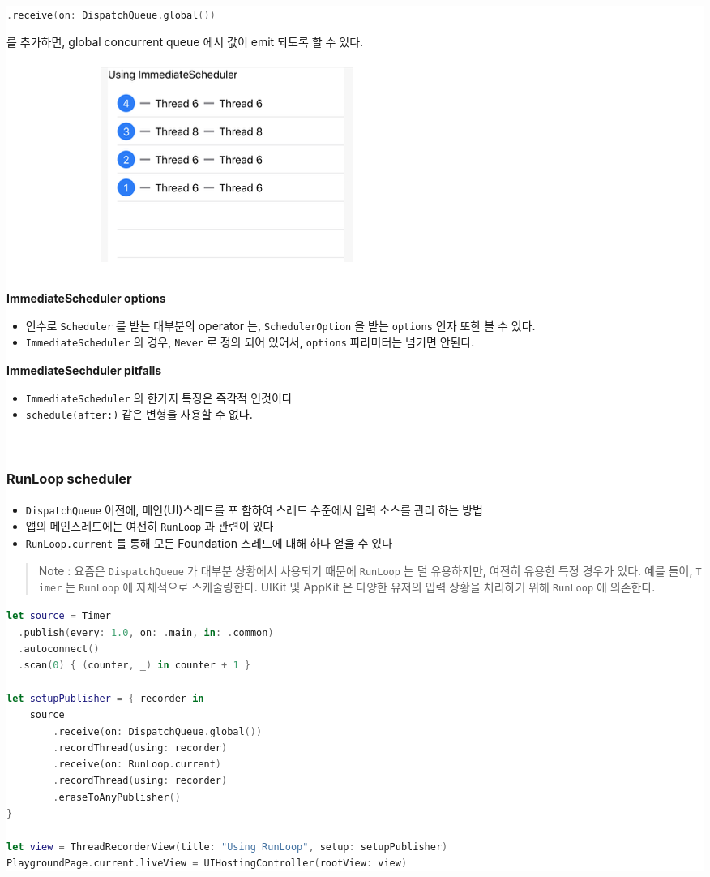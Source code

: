 ```swift
.receive(on: DispatchQueue.global())
```

를 추가하면, global concurrent queue 에서 값이 emit 되도록 할 수 있다.

![/Combine/Section4_Advanced_Combine/images/Chapter17_Schedulers/Untitled%203.png](/Combine/Section4_Advanced_Combine/images/Chapter17_Schedulers/Untitled%203.png)

**ImmediateScheduler options**

- 인수로 `Scheduler` 를 받는 대부분의 operator 는, `SchedulerOption` 을 받는 `options` 인자 또한 볼 수 있다.
- `ImmediateScheduler` 의 경우, `Never` 로 정의 되어 있어서, `options` 파라미터는 넘기면 안된다.

**ImmediateSechduler pitfalls**

- `ImmediateScheduler` 의 한가지 특징은 즉각적 인것이다
- `schedule(after:)` 같은 변형을 사용할 수 없다.

<br />


### RunLoop scheduler

- `DispatchQueue`  이전에, 메인(UI)스레드를 포 함하여 스레드 수준에서 입력 소스를 관리 하는 방법
- 앱의 메인스레드에는 여전히 `RunLoop` 과 관련이 있다
- `RunLoop.current` 를 통해 모든 Foundation 스레드에 대해 하나 얻을 수 있다

> Note : 요즘은 `DispatchQueue` 가 대부분 상황에서 사용되기 때문에 `RunLoop` 는 덜 유용하지만, 여전히 유용한 특정 경우가 있다. 예를 들어, `Timer` 는 `RunLoop` 에 자체적으로 스케줄링한다. UIKit 및 AppKit 은 다양한 유저의 입력 상황을 처리하기 위해 `RunLoop` 에 의존한다.

```swift
let source = Timer
  .publish(every: 1.0, on: .main, in: .common)
  .autoconnect()
  .scan(0) { (counter, _) in counter + 1 }

let setupPublisher = { recorder in
    source
        .receive(on: DispatchQueue.global())
        .recordThread(using: recorder)
        .receive(on: RunLoop.current)
        .recordThread(using: recorder)
        .eraseToAnyPublisher()
}

let view = ThreadRecorderView(title: "Using RunLoop", setup: setupPublisher)
PlaygroundPage.current.liveView = UIHostingController(rootView: view)
```
